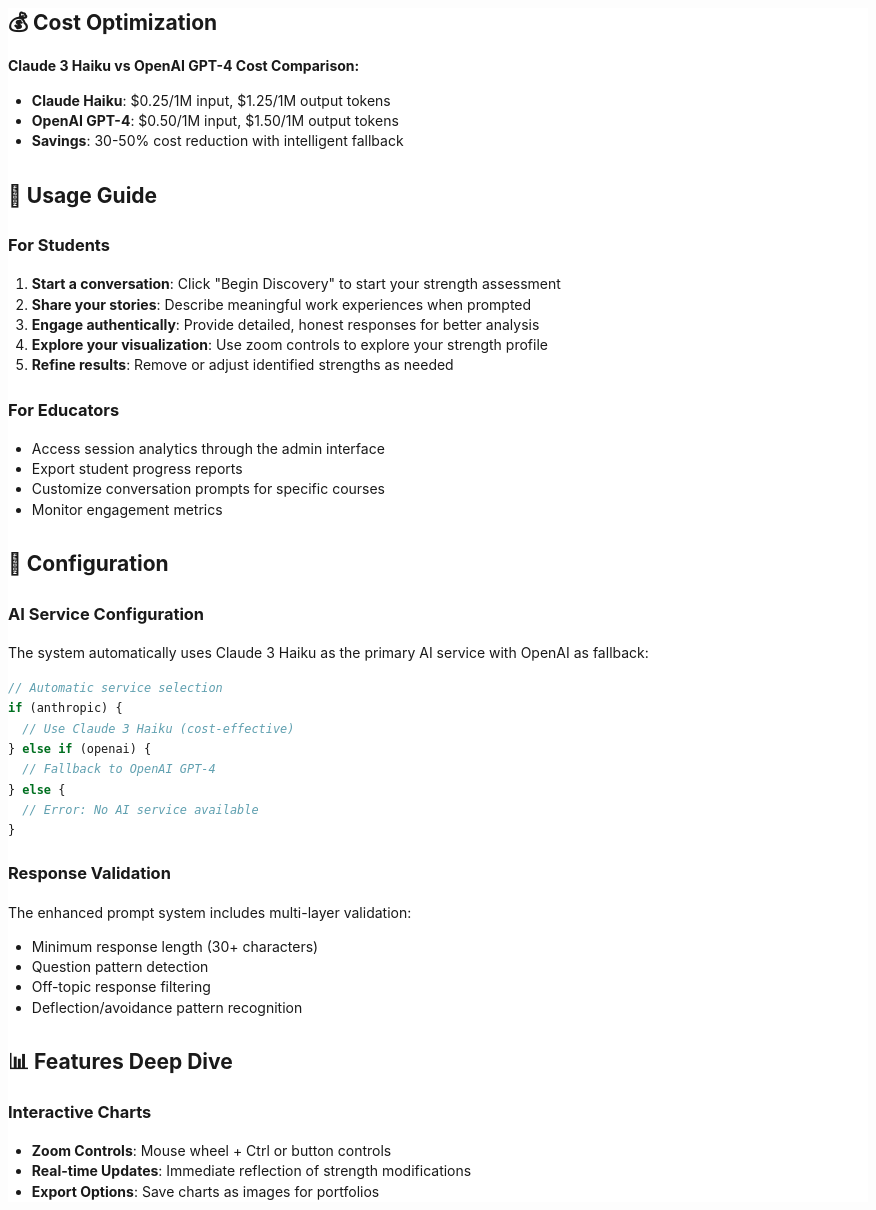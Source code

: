 ## 💰 Cost Optimization

**Claude 3 Haiku vs OpenAI GPT-4 Cost Comparison:**
- **Claude Haiku**: $0.25/1M input, $1.25/1M output tokens
- **OpenAI GPT-4**: $0.50/1M input, $1.50/1M output tokens
- **Savings**: 30-50% cost reduction with intelligent fallback

## 🎯 Usage Guide

### For Students
1. **Start a conversation**: Click "Begin Discovery" to start your strength assessment
2. **Share your stories**: Describe meaningful work experiences when prompted
3. **Engage authentically**: Provide detailed, honest responses for better analysis
4. **Explore your visualization**: Use zoom controls to explore your strength profile
5. **Refine results**: Remove or adjust identified strengths as needed

### For Educators
- Access session analytics through the admin interface
- Export student progress reports
- Customize conversation prompts for specific courses
- Monitor engagement metrics

## 🔧 Configuration

### AI Service Configuration
The system automatically uses Claude 3 Haiku as the primary AI service with OpenAI as fallback:

```typescript
// Automatic service selection
if (anthropic) {
  // Use Claude 3 Haiku (cost-effective)
} else if (openai) {
  // Fallback to OpenAI GPT-4
} else {
  // Error: No AI service available
}
```

### Response Validation
The enhanced prompt system includes multi-layer validation:
- Minimum response length (30+ characters)
- Question pattern detection
- Off-topic response filtering
- Deflection/avoidance pattern recognition

## 📊 Features Deep Dive

### Interactive Charts
- **Zoom Controls**: Mouse wheel + Ctrl or button controls
- **Real-time Updates**: Immediate reflection of strength modifications
- **Export Options**: Save charts as images for portfolios
